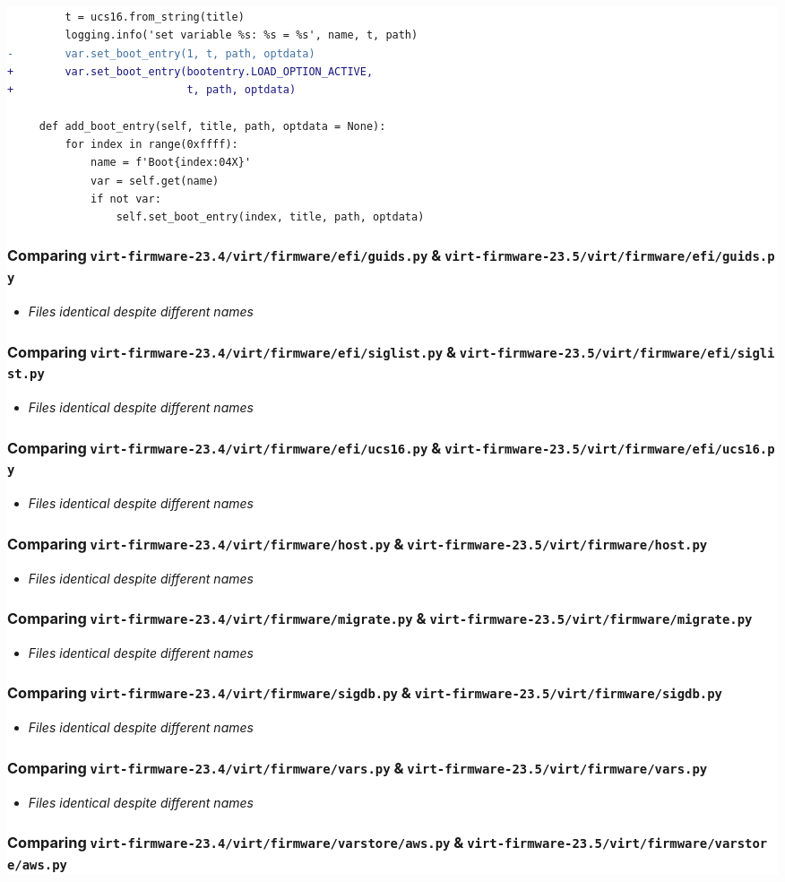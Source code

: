 ```diff
         t = ucs16.from_string(title)
         logging.info('set variable %s: %s = %s', name, t, path)
-        var.set_boot_entry(1, t, path, optdata)
+        var.set_boot_entry(bootentry.LOAD_OPTION_ACTIVE,
+                           t, path, optdata)
 
     def add_boot_entry(self, title, path, optdata = None):
         for index in range(0xffff):
             name = f'Boot{index:04X}'
             var = self.get(name)
             if not var:
                 self.set_boot_entry(index, title, path, optdata)
```

### Comparing `virt-firmware-23.4/virt/firmware/efi/guids.py` & `virt-firmware-23.5/virt/firmware/efi/guids.py`

 * *Files identical despite different names*

### Comparing `virt-firmware-23.4/virt/firmware/efi/siglist.py` & `virt-firmware-23.5/virt/firmware/efi/siglist.py`

 * *Files identical despite different names*

### Comparing `virt-firmware-23.4/virt/firmware/efi/ucs16.py` & `virt-firmware-23.5/virt/firmware/efi/ucs16.py`

 * *Files identical despite different names*

### Comparing `virt-firmware-23.4/virt/firmware/host.py` & `virt-firmware-23.5/virt/firmware/host.py`

 * *Files identical despite different names*

### Comparing `virt-firmware-23.4/virt/firmware/migrate.py` & `virt-firmware-23.5/virt/firmware/migrate.py`

 * *Files identical despite different names*

### Comparing `virt-firmware-23.4/virt/firmware/sigdb.py` & `virt-firmware-23.5/virt/firmware/sigdb.py`

 * *Files identical despite different names*

### Comparing `virt-firmware-23.4/virt/firmware/vars.py` & `virt-firmware-23.5/virt/firmware/vars.py`

 * *Files identical despite different names*

### Comparing `virt-firmware-23.4/virt/firmware/varstore/aws.py` & `virt-firmware-23.5/virt/firmware/varstore/aws.py`
